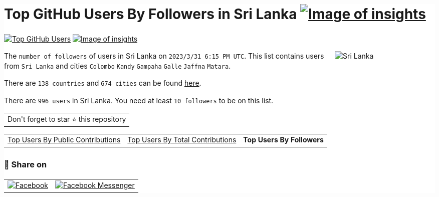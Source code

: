 # Top GitHub Users By Followers in Sri Lanka [<img alt="Image of insights" src="https://github.com/gayanvoice/insights/blob/master/graph/373383893/small/week.png" height="24">](https://github.com/gayanvoice/insights/blob/master/readme/373383893/week.md)
[![Top GitHub Users](https://github.com/gayanvoice/top-github-users/actions/workflows/action.yml/badge.svg)](https://github.com/gayanvoice/top-github-users/actions/workflows/action.yml) [![Image of insights](https://github.com/gayanvoice/insights/blob/master/svg/373383893/badge.svg)](https://github.com/gayanvoice/insights/blob/master/readme/373383893/week.md)

<a href="https://gayanvoice.github.io/top-github-users/index.html">
	<img align="right" width="200" src="https://upload.wikimedia.org/wikipedia/commons/thumb/1/11/Flag_of_Sri_Lanka.svg/800px-Flag_of_Sri_Lanka.svg.png" alt="Sri Lanka">
</a>

The `number of followers` of users in Sri Lanka on `2023/3/31 6:15 PM UTC`. This list contains users from `Sri Lanka` and cities `Colombo` `Kandy` `Gampaha` `Galle` `Jaffna` `Matara`.

There are `138 countries` and `674 cities` can be found [here](https://github.com/Zaid-maker/top-github-users-list).

There are `996 users`  in Sri Lanka. You need at least `10 followers` to be on this list.

<table>
	<tr>
		<td>
			Don't forget to star ⭐ this repository
		</td>
	</tr>
</table>

<table>
	<tr>
		<td>
			<a href="https://github.com/Zaid-maker/top-github-users-list/blob/main/markdown/public_contributions/sri_lanka.md">Top Users By Public Contributions</a>
		</td>
		<td>
			<a href="https://github.com/Zaid-maker/top-github-users-list/blob/main/markdown/total_contributions/sri_lanka.md">Top Users By Total Contributions</a>
		</td>
		<td>
			<strong>Top Users By Followers</strong>
		</td>
	</tr>
</table>

### 🚀 Share on

<table>
	<tr>
		<td>
			<a href="https://web.facebook.com/sharer.php?t=Top%20GitHub%20Users%20By%20Followers%20in%20Sri%20Lanka&u=https://github.com/Zaid-maker/top-github-users-list/blob/main/markdown/followers/sri_lanka.md&_rdc=1&_rdr">
				<img src="https://github.com/gayanvoice/github-active-users-monitor/raw/master/public/images/icons/facebook.svg" height="48" width="48" alt="Facebook"/>
			</a>
		</td>
		<td>
			<a href="https://www.facebook.com/dialog/send?link=https://github.com/Zaid-maker/top-github-users-list/blob/main/markdown/followers/sri_lanka.md&app_id=291494419107518&redirect_uri=https://github.com/Zaid-maker/top-github-users-list/blob/main/markdown/followers/sri_lanka.md">
				<img src="https://github.com/gayanvoice/github-active-users-monitor/raw/master/public/images/icons/facebook_messenger.svg" height="48" width="48" alt="Facebook Messenger"/>
			</a>